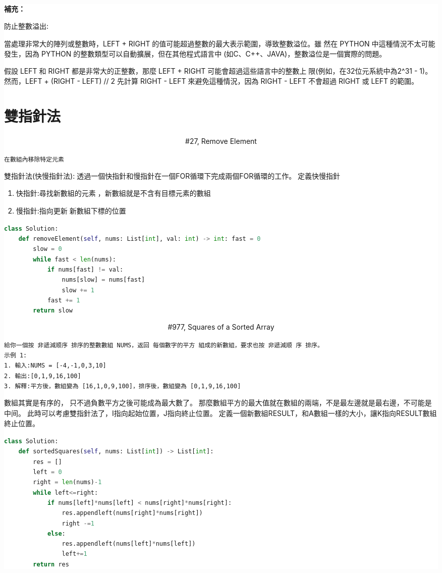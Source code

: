 **補充：**

防止整數溢出:

當處理非常大的陣列或整數時，LEFT + RIGHT 的值可能超過整數的最大表示範圍，導致整數溢位。雖 然在 PYTHON 中這種情況不太可能發生，因為 PYTHON 的整數類型可以自動擴展，但在其他程式語言中 (如C、C++、JAVA)，整數溢位是一個實際的問題。

假設 LEFT 和 RIGHT 都是非常大的正整數，那麼 LEFT + RIGHT 可能會超過這些語言中的整數上 限(例如，在32位元系統中為2^31 - 1)。然而，LEFT + (RIGHT - LEFT) // 2 先計算 RIGHT - LEFT 來避免這種情況，因為 RIGHT - LEFT 不會超過 RIGHT 或 LEFT 的範圍。

<h1 class="circle-title">雙指針法</h1>


<div id = "27" style="text-align: center;">
#27, Remove Element
</div>

```
在數組內移除特定元素
```

雙指針法(快慢指針法): 透過一個快指針和慢指針在一個FOR循環下完成兩個FOR循環的工作。 定義快慢指針

1. 快指針:尋找新數組的元素 ，新數組就是不含有目標元素的數組

2. 慢指針:指向更新 新數組下標的位置

```python
class Solution:
    def removeElement(self, nums: List[int], val: int) -> int: fast = 0
        slow = 0
        while fast < len(nums):
            if nums[fast] != val: 
                nums[slow] = nums[fast] 
                slow += 1
            fast += 1 
        return slow
```

<div id = "977" style="text-align: center;">
#977, Squares of a Sorted Array
</div>

```
給你一個按 非遞減顺序 排序的整數數組 NUMS，返回 每個數字的平方 組成的新數組，要求也按 非遞減顺 序 排序。
示例 1:
1. 輸入:NUMS = [-4,-1,0,3,10]
2. 輸出:[0,1,9,16,100]
3. 解釋:平方後，數組變為 [16,1,0,9,100]，排序後，數組變為 [0,1,9,16,100]
```

數組其實是有序的， 只不過負數平方之後可能成為最大數了。 那麼數組平方的最大值就在數組的兩端，不是最左邊就是最右邊，不可能是中间。 此時可以考慮雙指針法了，I指向起始位置，J指向終止位置。 定義一個新數組RESULT，和A數組一樣的大小，讓K指向RESULT數組終止位置。

```python
class Solution:
    def sortedSquares(self, nums: List[int]) -> List[int]:
        res = []
        left = 0
        right = len(nums)-1 
        while left<=right:
            if nums[left]*nums[left] < nums[right]*nums[right]: 
                res.appendleft(nums[right]*nums[right])
                right -=1
            else: 
                res.appendleft(nums[left]*nums[left]) 
                left+=1
        return res
```
